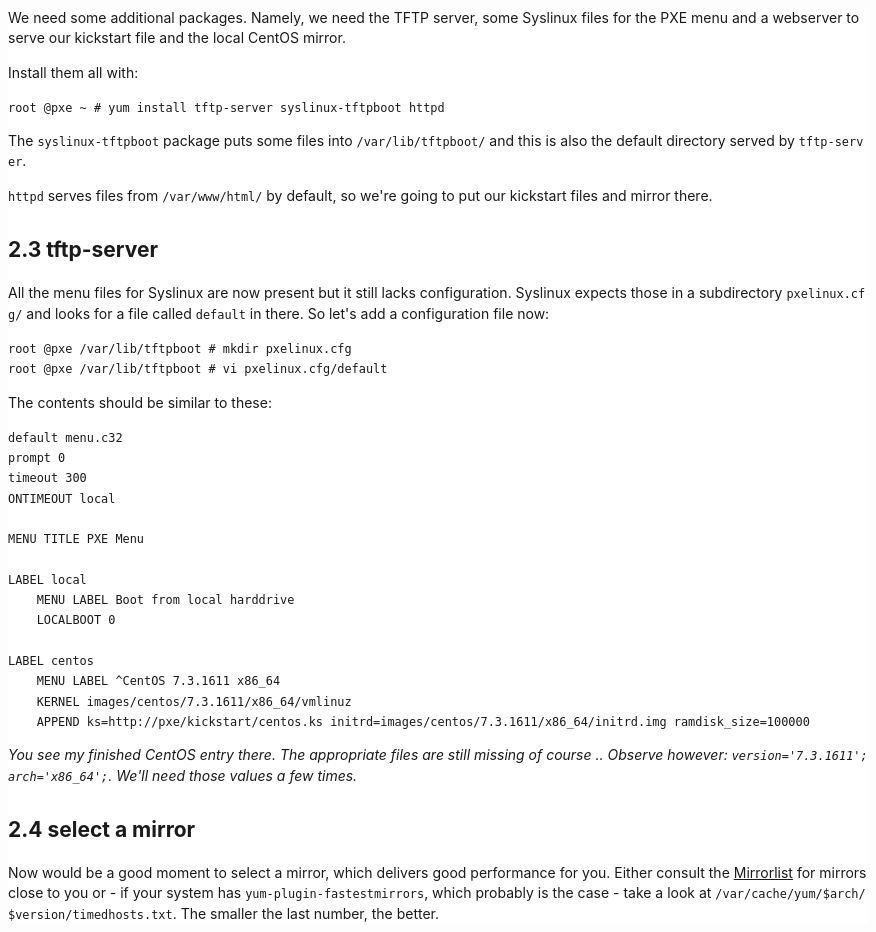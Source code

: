 We need some additional packages. Namely, we need the TFTP server, some Syslinux files for the PXE menu and a webserver to serve our kickstart file and the local CentOS mirror.

Install them all with:
```
root @pxe ~ # yum install tftp-server syslinux-tftpboot httpd
```

The `syslinux-tftpboot` package puts some files into `/var/lib/tftpboot/` and this is also the default directory served by `tftp-server`.

`httpd` serves files from `/var/www/html/` by default, so we're going to put our kickstart files and mirror there.


## 2.3 tftp-server

All the menu files for Syslinux are now present but it still lacks configuration. Syslinux expects those in a subdirectory `pxelinux.cfg/` and looks for a file called `default` in there. So let's add a configuration file now:

```
root @pxe /var/lib/tftpboot # mkdir pxelinux.cfg
root @pxe /var/lib/tftpboot # vi pxelinux.cfg/default
```

The contents should be similar to these:

```
default menu.c32
prompt 0
timeout 300
ONTIMEOUT local

MENU TITLE PXE Menu

LABEL local
	MENU LABEL Boot from local harddrive
	LOCALBOOT 0

LABEL centos
	MENU LABEL ^CentOS 7.3.1611 x86_64
	KERNEL images/centos/7.3.1611/x86_64/vmlinuz
	APPEND ks=http://pxe/kickstart/centos.ks initrd=images/centos/7.3.1611/x86_64/initrd.img ramdisk_size=100000
```

_You see my finished CentOS entry there. The appropriate files are still missing of course .. Observe however: `version='7.3.1611'; arch='x86_64';`. We'll need those values a few times._


## 2.4 select a mirror

Now would be a good moment to select a mirror, which delivers good performance for you. Either consult the [Mirrorlist] for mirrors close to you or - if your system has `yum-plugin-fastestmirrors`, which probably is the case - take a look at `/var/cache/yum/$arch/$version/timedhosts.txt`. The smaller the last number, the better.


[Spacewalk]: http://spacewalk.redhat.com/ "Free & Open Source Systems Management"
[netboot.xyz]: https://netboot.xyz/ "DHCP boot image file"
[CentOS 7.3 minimal]: http://isoredirect.centos.org/centos/7/isos/x86_64/CentOS-7-x86_64-Minimal-1611.iso "CentOS 7.3.1611 Minimal Download"
[Mirrorlist]: https://www.centos.org/download/mirrors/ "List of CentOS Mirrors"
[Kickstart]: https://access.redhat.com/documentation/en-US/Red_Hat_Enterprise_Linux/5/html/Installation_Guide/ch-kickstart2.html "Kickstart Installations"
[CentOS wiki]: https://wiki.centos.org/HowTos/CreateLocalMirror "Create a Local Mirror"